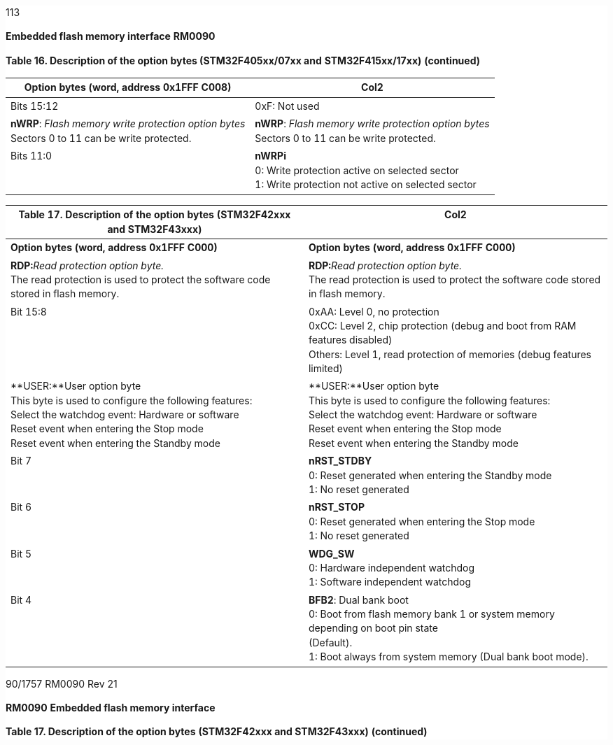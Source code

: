 

113


**Embedded flash memory interface** **RM0090**


**Table 16. Description of the option bytes (STM32F405xx/07xx and**
**STM32F415xx/17xx)** **(continued)**


|Option bytes (word, address 0x1FFF C008)|Col2|
|---|---|
|Bits 15:12|0xF: Not used|
|**nWRP**: _Flash memory write protection option bytes_<br>Sectors 0 to 11 can be write protected.|**nWRP**: _Flash memory write protection option bytes_<br>Sectors 0 to 11 can be write protected.|
|Bits 11:0|**nWRPi**<br>0: Write protection active on selected sector<br>1: Write protection not active on selected sector|












|Table 17. Description of the option bytes (STM32F42xxx and STM32F43xxx)|Col2|
|---|---|
|**Option bytes (word, address 0x1FFF C000)**|**Option bytes (word, address 0x1FFF C000)**|
|**RDP:**_Read protection option byte._<br>The read protection is used to protect the software code stored in flash memory.|**RDP:**_Read protection option byte._<br>The read protection is used to protect the software code stored in flash memory.|
|Bit 15:8|0xAA: Level 0, no protection<br>0xCC: Level 2, chip protection (debug and boot from RAM features disabled)<br>Others: Level 1, read protection of memories (debug features limited)|
|**USER:**User option byte<br>This byte is used to configure the following features:<br>Select the watchdog event: Hardware or software<br>Reset event when entering the Stop mode<br>Reset event when entering the Standby mode|**USER:**User option byte<br>This byte is used to configure the following features:<br>Select the watchdog event: Hardware or software<br>Reset event when entering the Stop mode<br>Reset event when entering the Standby mode|
|Bit 7|**nRST_STDBY**<br>0: Reset generated when entering the Standby mode<br>1: No reset generated|
|Bit 6|**nRST_STOP**<br>0: Reset generated when entering the Stop mode<br>1: No reset generated|
|Bit 5|**WDG_SW**<br>0: Hardware independent watchdog<br>1: Software independent watchdog|
|Bit 4|**BFB2**: Dual bank boot<br>0: Boot from flash memory bank 1 or system memory depending on boot pin state<br>(Default).<br>1: Boot always from system memory (Dual bank boot mode).|



90/1757 RM0090 Rev 21


**RM0090** **Embedded flash memory interface**


**Table 17. Description of the option bytes**
**(STM32F42xxx and STM32F43xxx)** **(continued)**









